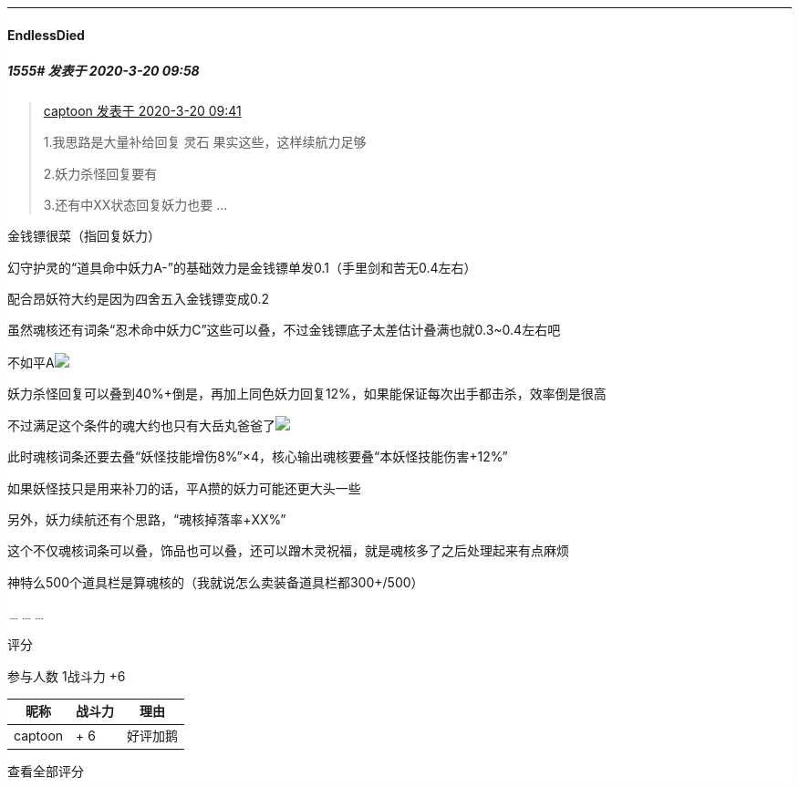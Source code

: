 

-----

####  EndlessDied  
##### 1555#       发表于 2020-3-20 09:58



<blockquote><a href="httphttps://bbs.saraba1st.com/2b/forum.php?mod=redirect&amp;goto=findpost&amp;pid=46808308&amp;ptid=1916462" target="_blank">captoon 发表于 2020-3-20 09:41</a>

1.我思路是大量补给回复 灵石 果实这些，这样续航力足够

2.妖力杀怪回复要有

3.还有中XX状态回复妖力也要 ...</blockquote>
金钱镖很菜（指回复妖力）

幻守护灵的“道具命中妖力A-”的基础效力是金钱镖单发0.1（手里剑和苦无0.4左右）

配合昂妖符大约是因为四舍五入金钱镖变成0.2


虽然魂核还有词条“忍术命中妖力C”这些可以叠，不过金钱镖底子太差估计叠满也就0.3~0.4左右吧

不如平A<img src="https://static.saraba1st.com/image/smiley/face2017/068.png" referrerpolicy="no-referrer">


妖力杀怪回复可以叠到40%+倒是，再加上同色妖力回复12%，如果能保证每次出手都击杀，效率倒是很高

不过满足这个条件的魂大约也只有大岳丸爸爸了<img src="https://static.saraba1st.com/image/smiley/face2017/068.png" referrerpolicy="no-referrer">

此时魂核词条还要去叠“妖怪技能增伤8%”×4，核心输出魂核要叠“本妖怪技能伤害+12%”


如果妖怪技只是用来补刀的话，平A攒的妖力可能还更大头一些




另外，妖力续航还有个思路，“魂核掉落率+XX%”

这个不仅魂核词条可以叠，饰品也可以叠，还可以蹭木灵祝福，就是魂核多了之后处理起来有点麻烦

神特么500个道具栏是算魂核的（我就说怎么卖装备道具栏都300+/500）



﹍﹍﹍

评分





 参与人数 1战斗力 +6

|昵称|战斗力|理由|
|----|---|---|
| captoon| + 6|好评加鹅|



查看全部评分
